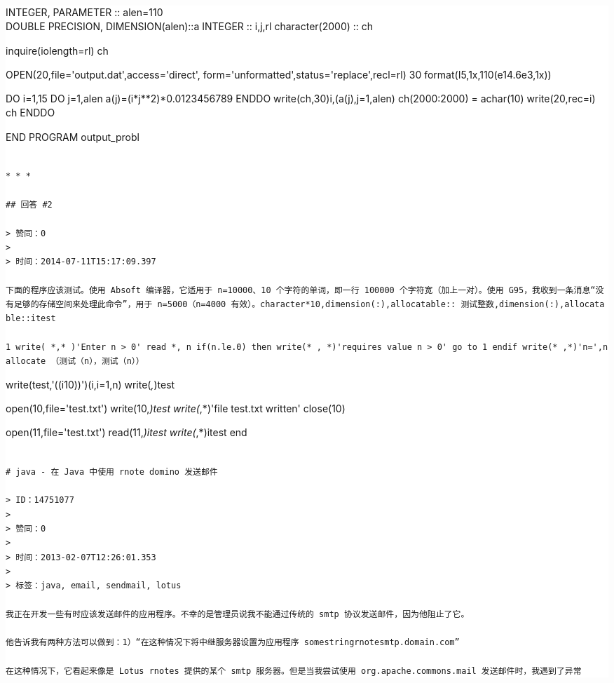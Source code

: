 INTEGER, PARAMETER :: alen=110          
DOUBLE PRECISION, DIMENSION(alen)::a
INTEGER :: i,j,rl
character(2000) :: ch

inquire(iolength=rl) ch

OPEN(20,file='output.dat',access='direct', form='unformatted',status='replace',recl=rl)
30  format(I5,1x,110(e14.6e3,1x))

DO i=1,15
 DO j=1,alen
  a(j)=(i*j**2)*0.0123456789
 ENDDO
 write(ch,30)i,(a(j),j=1,alen)
 ch(2000:2000) = achar(10)
 write(20,rec=i) ch
ENDDO

END PROGRAM output_probl 
```

* * *

## 回答 #2

> 赞同：0
> 
> 时间：2014-07-11T15:17:09.397

下面的程序应该测试。使用 Absoft 编译器，它适用于 n=10000、10 个字符的单词，即一行 100000 个字符宽（加上一对）。使用 G95，我收到一条消息“没有足够的存储空间来处理此命令”，用于 n=5000（n=4000 有效）。character*10,dimension(:),allocatable:: 测试整数,dimension(:),allocatable::itest

1 write( *,* )'Enter n > 0' read *, n if(n.le.0) then write(* , *)'requires value n > 0' go to 1 endif write(* ,*)'n=',n allocate （测试（n），测试（n））

```
 write(test,'((i10))')(i,i=1,n)
  write(*,*)test

  open(10,file='test.txt')
  write(10,*)test
  write(*,*)'file test.txt written'
  close(10)

  open(11,file='test.txt')
  read(11,*)itest 
  write(*,*)itest
  end 
```

# java - 在 Java 中使用 rnote domino 发送邮件

> ID：14751077
> 
> 赞同：0
> 
> 时间：2013-02-07T12:26:01.353
> 
> 标签：java, email, sendmail, lotus

我正在开发一些有时应该发送邮件的应用程序。不幸的是管理员说我不能通过传统的 smtp 协议发送邮件，因为他阻止了它。

他告诉我有两种方法可以做到：1）“在这种情况下将中继服务器设置为应用程序 somestringrnotesmtp.domain.com”

在这种情况下，它看起来像是 Lotus rnotes 提供的某个 smtp 服务器。但是当我尝试使用 org.apache.commons.mail 发送邮件时，我遇到了异常

```